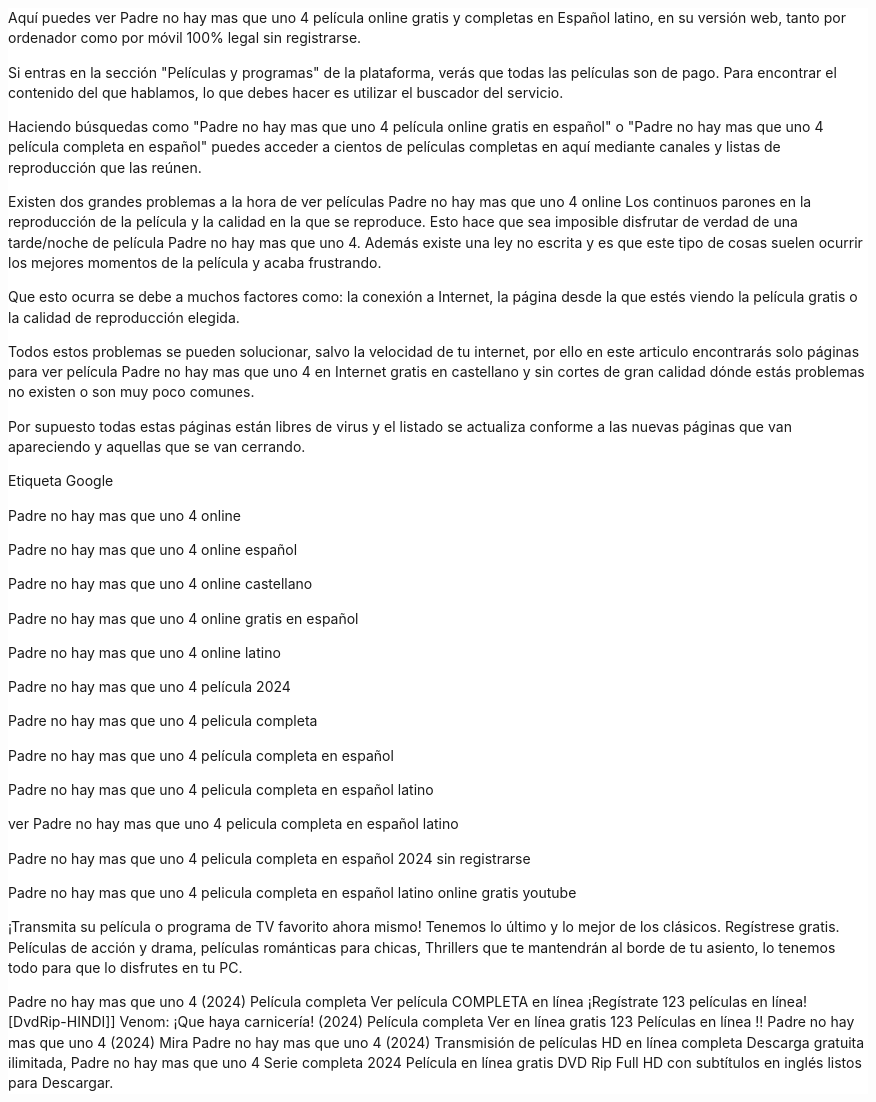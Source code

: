 Aquí puedes ver Padre no hay mas que uno 4 película online gratis y completas en Español latino, en su versión web, tanto por ordenador como por móvil 100% legal sin registrarse.

Si entras en la sección "Películas y programas" de la plataforma, verás que todas las películas son de pago. Para encontrar el contenido del que hablamos, lo que debes hacer es utilizar el buscador del servicio.

Haciendo búsquedas como "Padre no hay mas que uno 4 película online gratis en español" o "Padre no hay mas que uno 4 película completa en español" puedes acceder a cientos de películas completas en aquí mediante canales y listas de reproducción que las reúnen.

Existen dos grandes problemas a la hora de ver películas Padre no hay mas que uno 4 online Los continuos parones en la reproducción de la película y la calidad en la que se reproduce. Esto hace que sea imposible disfrutar de verdad de una tarde/noche de película Padre no hay mas que uno 4. Además existe una ley no escrita y es que este tipo de cosas suelen ocurrir los mejores momentos de la película y acaba frustrando.

Que esto ocurra se debe a muchos factores como: la conexión a Internet, la página desde la que estés viendo la película gratis o la calidad de reproducción elegida.

Todos estos problemas se pueden solucionar, salvo la velocidad de tu internet, por ello en este articulo encontrarás solo páginas para ver película Padre no hay mas que uno 4 en Internet gratis en castellano y sin cortes de gran calidad dónde estás problemas no existen o son muy poco comunes.

Por supuesto todas estas páginas están libres de virus y el listado se actualiza conforme a las nuevas páginas que van apareciendo y aquellas que se van cerrando.

Etiqueta Google

Padre no hay mas que uno 4 online

Padre no hay mas que uno 4 online español

Padre no hay mas que uno 4 online castellano

Padre no hay mas que uno 4 online gratis en español

Padre no hay mas que uno 4 online latino

Padre no hay mas que uno 4 película 2024

Padre no hay mas que uno 4 pelicula completa

Padre no hay mas que uno 4 película completa en español

Padre no hay mas que uno 4 pelicula completa en español latino

ver Padre no hay mas que uno 4 pelicula completa en español latino

Padre no hay mas que uno 4 pelicula completa en español 2024 sin registrarse

Padre no hay mas que uno 4 pelicula completa en español latino online gratis youtube

¡Transmita su película o programa de TV favorito ahora mismo! Tenemos lo último y lo mejor de los clásicos. Regístrese gratis. Películas de acción y drama, películas románticas para chicas, Thrillers que te mantendrán al borde de tu asiento, lo tenemos todo para que lo disfrutes en tu PC.

Padre no hay mas que uno 4 (2024) Película completa Ver película COMPLETA en línea ¡Regístrate 123 películas en línea! [DvdRip-HINDI]] Venom: ¡Que haya carnicería! (2024) Película completa Ver en línea gratis 123 Películas en línea !! Padre no hay mas que uno 4 (2024) Mira Padre no hay mas que uno 4 (2024) Transmisión de películas HD en línea completa Descarga gratuita ilimitada, Padre no hay mas que uno 4 Serie completa 2024 Película en línea gratis DVD Rip Full HD con subtítulos en inglés listos para Descargar.
